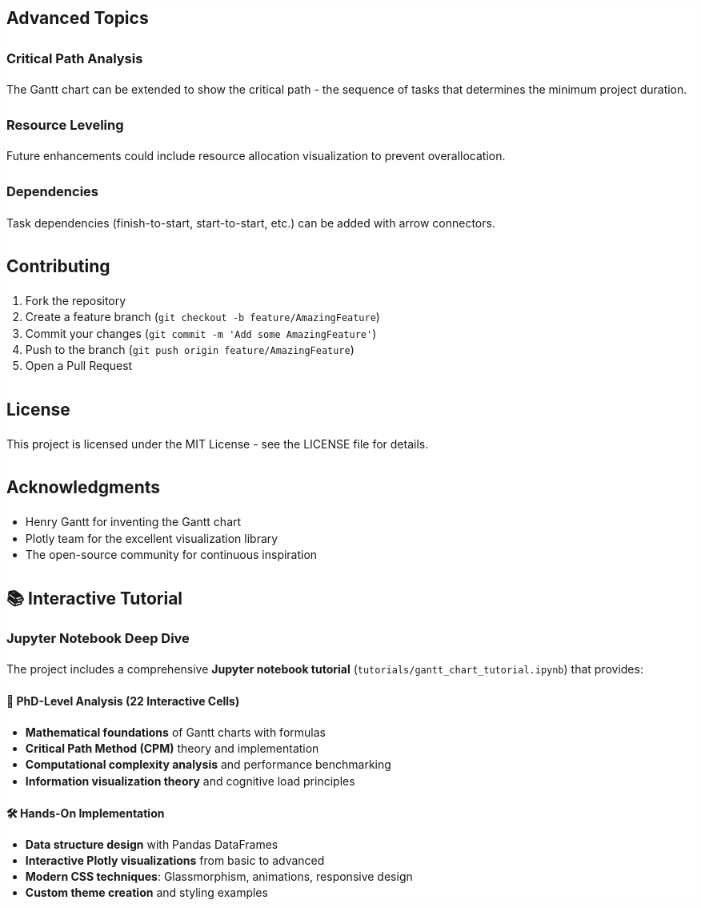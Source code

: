 ## Advanced Topics

### Critical Path Analysis
The Gantt chart can be extended to show the critical path - the sequence of tasks that determines the minimum project duration.

### Resource Leveling
Future enhancements could include resource allocation visualization to prevent overallocation.

### Dependencies
Task dependencies (finish-to-start, start-to-start, etc.) can be added with arrow connectors.

## Contributing

1. Fork the repository
2. Create a feature branch (`git checkout -b feature/AmazingFeature`)
3. Commit your changes (`git commit -m 'Add some AmazingFeature'`)
4. Push to the branch (`git push origin feature/AmazingFeature`)
5. Open a Pull Request

## License

This project is licensed under the MIT License - see the LICENSE file for details.

## Acknowledgments

- Henry Gantt for inventing the Gantt chart
- Plotly team for the excellent visualization library
- The open-source community for continuous inspiration

## 📚 Interactive Tutorial

### Jupyter Notebook Deep Dive

The project includes a comprehensive **Jupyter notebook tutorial** (`tutorials/gantt_chart_tutorial.ipynb`) that provides:

#### 🔬 **PhD-Level Analysis** (22 Interactive Cells)
- **Mathematical foundations** of Gantt charts with formulas
- **Critical Path Method (CPM)** theory and implementation
- **Computational complexity analysis** and performance benchmarking
- **Information visualization theory** and cognitive load principles

#### 🛠 **Hands-On Implementation**
- **Data structure design** with Pandas DataFrames
- **Interactive Plotly visualizations** from basic to advanced
- **Modern CSS techniques**: Glassmorphism, animations, responsive design
- **Custom theme creation** and styling examples

